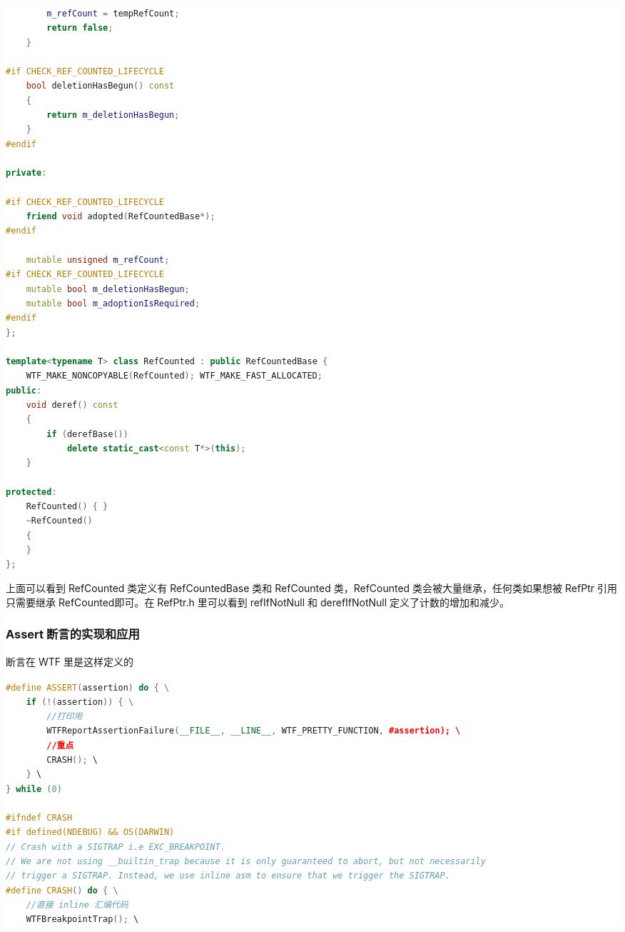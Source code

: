 ```c++
        m_refCount = tempRefCount;
        return false;
    }

#if CHECK_REF_COUNTED_LIFECYCLE
    bool deletionHasBegun() const
    {
        return m_deletionHasBegun;
    }
#endif

private:

#if CHECK_REF_COUNTED_LIFECYCLE
    friend void adopted(RefCountedBase*);
#endif

    mutable unsigned m_refCount;
#if CHECK_REF_COUNTED_LIFECYCLE
    mutable bool m_deletionHasBegun;
    mutable bool m_adoptionIsRequired;
#endif
};

template<typename T> class RefCounted : public RefCountedBase {
    WTF_MAKE_NONCOPYABLE(RefCounted); WTF_MAKE_FAST_ALLOCATED;
public:
    void deref() const
    {
        if (derefBase())
            delete static_cast<const T*>(this);
    }

protected:
    RefCounted() { }
    ~RefCounted()
    {
    }
};
```
上面可以看到 RefCounted 类定义有 RefCountedBase 类和 RefCounted 类，RefCounted 类会被大量继承，任何类如果想被 RefPtr 引用只需要继承 RefCounted<CLASS>即可。在 RefPtr.h 里可以看到 refIfNotNull 和 derefIfNotNull 定义了计数的增加和减少。

### Assert 断言的实现和应用
断言在 WTF 里是这样定义的
```c++
#define ASSERT(assertion) do { \
    if (!(assertion)) { \
        //打印用
        WTFReportAssertionFailure(__FILE__, __LINE__, WTF_PRETTY_FUNCTION, #assertion); \
        //重点
        CRASH(); \
    } \
} while (0)

#ifndef CRASH
#if defined(NDEBUG) && OS(DARWIN)
// Crash with a SIGTRAP i.e EXC_BREAKPOINT.
// We are not using __builtin_trap because it is only guaranteed to abort, but not necessarily
// trigger a SIGTRAP. Instead, we use inline asm to ensure that we trigger the SIGTRAP.
#define CRASH() do { \
    //直接 inline 汇编代码
    WTFBreakpointTrap(); \
```